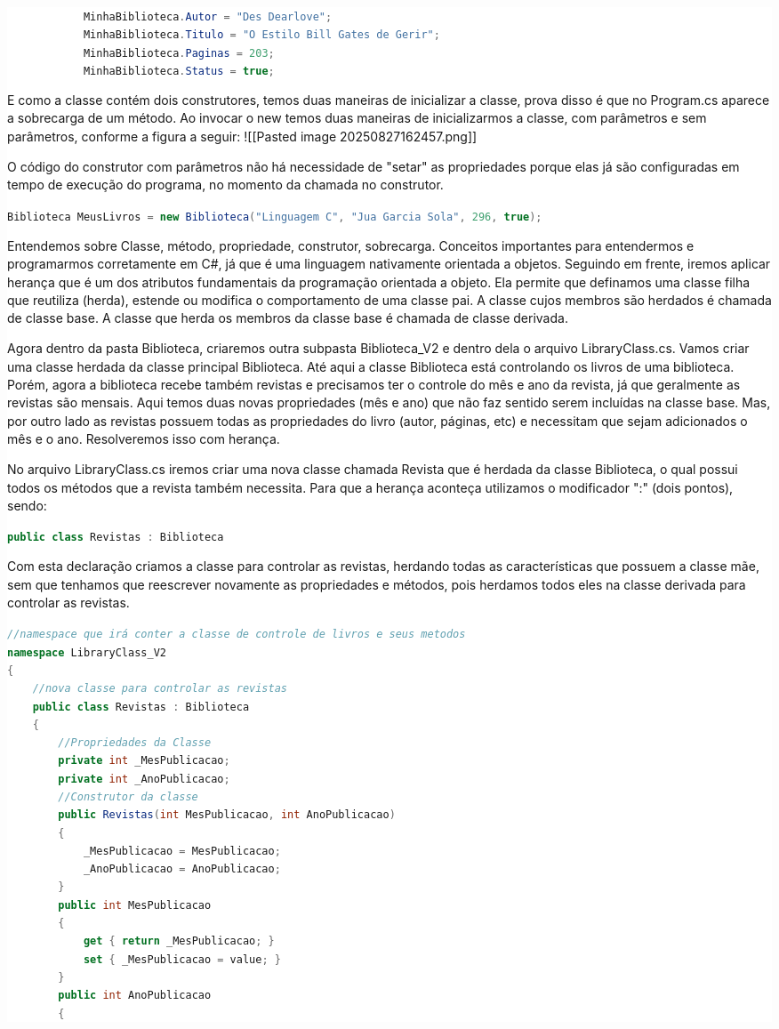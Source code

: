 ```csharp
            MinhaBiblioteca.Autor = "Des Dearlove";
            MinhaBiblioteca.Titulo = "O Estilo Bill Gates de Gerir";
            MinhaBiblioteca.Paginas = 203;
            MinhaBiblioteca.Status = true;
```

E como a classe contém dois construtores, temos duas maneiras de inicializar a classe, prova disso é que no Program.cs aparece a sobrecarga de um método. Ao invocar o new temos duas maneiras de inicializarmos a classe, com parâmetros e sem parâmetros, conforme a figura a seguir:
![[Pasted image 20250827162457.png]]

O código do construtor com parâmetros não há necessidade de "setar" as propriedades porque elas já são configuradas em tempo de execução do programa, no momento da chamada no construtor.
```csharp
Biblioteca MeusLivros = new Biblioteca("Linguagem C", "Jua Garcia Sola", 296, true);
```

Entendemos sobre Classe, método, propriedade, construtor, sobrecarga. Conceitos importantes para entendermos e programarmos corretamente em C#, já que é uma linguagem nativamente orientada a objetos. Seguindo em frente, iremos aplicar herança que é um dos atributos fundamentais da programação orientada a objeto. Ela permite que definamos uma classe filha que reutiliza (herda), estende ou modifica o comportamento de uma classe pai. A classe cujos membros são herdados é chamada de classe base. A classe que herda os membros da classe base é chamada de classe derivada.

Agora dentro da pasta Biblioteca, criaremos outra subpasta Biblioteca_V2 e dentro dela o arquivo LibraryClass.cs. Vamos criar uma classe herdada da classe principal Biblioteca. Até aqui a classe Biblioteca está controlando os livros de uma biblioteca. Porém, agora a biblioteca recebe também revistas e precisamos ter o controle do mês e ano da revista, já que geralmente as revistas são mensais. Aqui temos duas novas propriedades (mês e ano) que não faz sentido serem incluídas na classe base. Mas, por outro lado as revistas possuem todas as propriedades do livro (autor, páginas, etc) e necessitam que sejam adicionados o mês e o ano. Resolveremos isso com herança.

No arquivo LibraryClass.cs iremos criar uma nova classe chamada Revista que é herdada da classe Biblioteca, o qual possui todos os métodos que a revista também necessita. Para que a herança aconteça utilizamos o modificador ":" (dois pontos), sendo:

```csharp
public class Revistas : Biblioteca
```

Com esta declaração criamos a classe para controlar as revistas, herdando todas as características que possuem a classe mãe, sem que tenhamos que reescrever novamente as propriedades e métodos, pois herdamos todos eles na classe derivada para controlar as revistas. 

```csharp
//namespace que irá conter a classe de controle de livros e seus metodos
namespace LibraryClass_V2
{
    //nova classe para controlar as revistas
    public class Revistas : Biblioteca
    {
        //Propriedades da Classe
        private int _MesPublicacao;
        private int _AnoPublicacao;
        //Construtor da classe
        public Revistas(int MesPublicacao, int AnoPublicacao)
        {
            _MesPublicacao = MesPublicacao;
            _AnoPublicacao = AnoPublicacao;
        }
        public int MesPublicacao
        {
            get { return _MesPublicacao; }
            set { _MesPublicacao = value; }
        }
        public int AnoPublicacao
        {
```